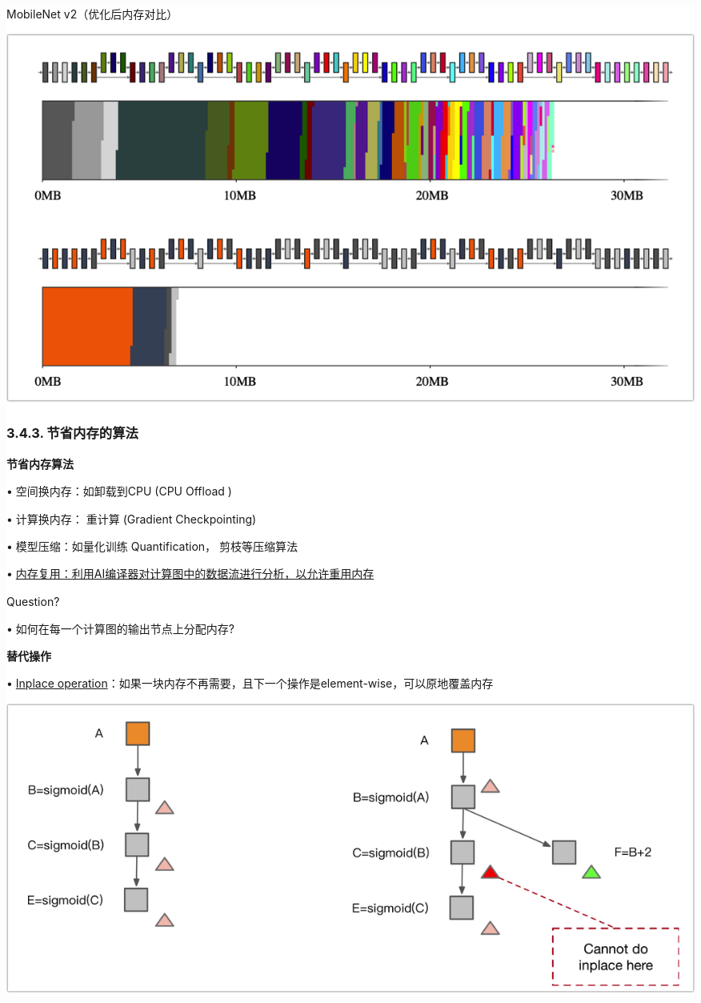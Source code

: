 MobileNet v2（优化后内存对比）

![image-20230606051830325](./assets/image-20230606051830325.png)

### 3.4.3. 节省内存的算法

**节省内存算法**

• 空间换内存：如卸载到CPU (CPU Offload )

• 计算换内存： 重计算 (Gradient Checkpointing)

• 模型压缩：如量化训练 Quantification， 剪枝等压缩算法

• <u>内存复⽤：利⽤AI编译器对计算图中的数据流进⾏分析，以允许重⽤内存</u>

Question?

• 如何在每⼀个计算图的输出节点上分配内存?

**替代操作**

• <u>Inplace operation</u>：如果⼀块内存不再需要，且下⼀个操作是element-wise，可以原地覆盖内存

![image-20230606051949719](./assets/image-20230606051949719.png)

